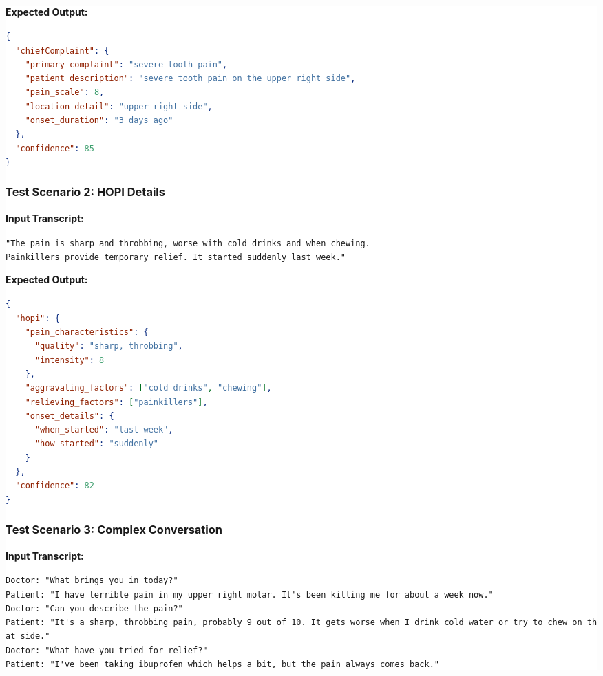 **Expected Output:**
```json
{
  "chiefComplaint": {
    "primary_complaint": "severe tooth pain",
    "patient_description": "severe tooth pain on the upper right side",
    "pain_scale": 8,
    "location_detail": "upper right side",
    "onset_duration": "3 days ago"
  },
  "confidence": 85
}
```

### **Test Scenario 2: HOPI Details**

**Input Transcript:**
```
"The pain is sharp and throbbing, worse with cold drinks and when chewing.
Painkillers provide temporary relief. It started suddenly last week."
```

**Expected Output:**
```json
{
  "hopi": {
    "pain_characteristics": {
      "quality": "sharp, throbbing",
      "intensity": 8
    },
    "aggravating_factors": ["cold drinks", "chewing"],
    "relieving_factors": ["painkillers"],
    "onset_details": {
      "when_started": "last week",
      "how_started": "suddenly"
    }
  },
  "confidence": 82
}
```

### **Test Scenario 3: Complex Conversation**

**Input Transcript:**
```
Doctor: "What brings you in today?"
Patient: "I have terrible pain in my upper right molar. It's been killing me for about a week now."
Doctor: "Can you describe the pain?"
Patient: "It's a sharp, throbbing pain, probably 9 out of 10. It gets worse when I drink cold water or try to chew on that side."
Doctor: "What have you tried for relief?"
Patient: "I've been taking ibuprofen which helps a bit, but the pain always comes back."
```
